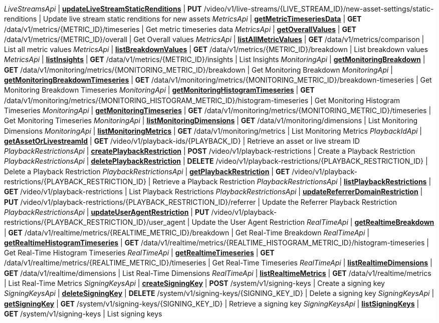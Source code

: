 *LiveStreamsApi* | [**updateLiveStreamStaticRenditions**](docs/LiveStreamsApi.md#updateLiveStreamStaticRenditions) | **PUT** /video/v1/live-streams/{LIVE_STREAM_ID}/new-asset-settings/static-renditions | Update live stream static renditions for new assets
*MetricsApi* | [**getMetricTimeseriesData**](docs/MetricsApi.md#getMetricTimeseriesData) | **GET** /data/v1/metrics/{METRIC_ID}/timeseries | Get metric timeseries data
*MetricsApi* | [**getOverallValues**](docs/MetricsApi.md#getOverallValues) | **GET** /data/v1/metrics/{METRIC_ID}/overall | Get Overall values
*MetricsApi* | [**listAllMetricValues**](docs/MetricsApi.md#listAllMetricValues) | **GET** /data/v1/metrics/comparison | List all metric values
*MetricsApi* | [**listBreakdownValues**](docs/MetricsApi.md#listBreakdownValues) | **GET** /data/v1/metrics/{METRIC_ID}/breakdown | List breakdown values
*MetricsApi* | [**listInsights**](docs/MetricsApi.md#listInsights) | **GET** /data/v1/metrics/{METRIC_ID}/insights | List Insights
*MonitoringApi* | [**getMonitoringBreakdown**](docs/MonitoringApi.md#getMonitoringBreakdown) | **GET** /data/v1/monitoring/metrics/{MONITORING_METRIC_ID}/breakdown | Get Monitoring Breakdown
*MonitoringApi* | [**getMonitoringBreakdownTimeseries**](docs/MonitoringApi.md#getMonitoringBreakdownTimeseries) | **GET** /data/v1/monitoring/metrics/{MONITORING_METRIC_ID}/breakdown-timeseries | Get Monitoring Breakdown Timeseries
*MonitoringApi* | [**getMonitoringHistogramTimeseries**](docs/MonitoringApi.md#getMonitoringHistogramTimeseries) | **GET** /data/v1/monitoring/metrics/{MONITORING_HISTOGRAM_METRIC_ID}/histogram-timeseries | Get Monitoring Histogram Timeseries
*MonitoringApi* | [**getMonitoringTimeseries**](docs/MonitoringApi.md#getMonitoringTimeseries) | **GET** /data/v1/monitoring/metrics/{MONITORING_METRIC_ID}/timeseries | Get Monitoring Timeseries
*MonitoringApi* | [**listMonitoringDimensions**](docs/MonitoringApi.md#listMonitoringDimensions) | **GET** /data/v1/monitoring/dimensions | List Monitoring Dimensions
*MonitoringApi* | [**listMonitoringMetrics**](docs/MonitoringApi.md#listMonitoringMetrics) | **GET** /data/v1/monitoring/metrics | List Monitoring Metrics
*PlaybackIdApi* | [**getAssetOrLivestreamId**](docs/PlaybackIdApi.md#getAssetOrLivestreamId) | **GET** /video/v1/playback-ids/{PLAYBACK_ID} | Retrieve an asset or live stream ID
*PlaybackRestrictionsApi* | [**createPlaybackRestriction**](docs/PlaybackRestrictionsApi.md#createPlaybackRestriction) | **POST** /video/v1/playback-restrictions | Create a Playback Restriction
*PlaybackRestrictionsApi* | [**deletePlaybackRestriction**](docs/PlaybackRestrictionsApi.md#deletePlaybackRestriction) | **DELETE** /video/v1/playback-restrictions/{PLAYBACK_RESTRICTION_ID} | Delete a Playback Restriction
*PlaybackRestrictionsApi* | [**getPlaybackRestriction**](docs/PlaybackRestrictionsApi.md#getPlaybackRestriction) | **GET** /video/v1/playback-restrictions/{PLAYBACK_RESTRICTION_ID} | Retrieve a Playback Restriction
*PlaybackRestrictionsApi* | [**listPlaybackRestrictions**](docs/PlaybackRestrictionsApi.md#listPlaybackRestrictions) | **GET** /video/v1/playback-restrictions | List Playback Restrictions
*PlaybackRestrictionsApi* | [**updateReferrerDomainRestriction**](docs/PlaybackRestrictionsApi.md#updateReferrerDomainRestriction) | **PUT** /video/v1/playback-restrictions/{PLAYBACK_RESTRICTION_ID}/referrer | Update the Referrer Playback Restriction
*PlaybackRestrictionsApi* | [**updateUserAgentRestriction**](docs/PlaybackRestrictionsApi.md#updateUserAgentRestriction) | **PUT** /video/v1/playback-restrictions/{PLAYBACK_RESTRICTION_ID}/user_agent | Update the User Agent Restriction
*RealTimeApi* | [**getRealtimeBreakdown**](docs/RealTimeApi.md#getRealtimeBreakdown) | **GET** /data/v1/realtime/metrics/{REALTIME_METRIC_ID}/breakdown | Get Real-Time Breakdown
*RealTimeApi* | [**getRealtimeHistogramTimeseries**](docs/RealTimeApi.md#getRealtimeHistogramTimeseries) | **GET** /data/v1/realtime/metrics/{REALTIME_HISTOGRAM_METRIC_ID}/histogram-timeseries | Get Real-Time Histogram Timeseries
*RealTimeApi* | [**getRealtimeTimeseries**](docs/RealTimeApi.md#getRealtimeTimeseries) | **GET** /data/v1/realtime/metrics/{REALTIME_METRIC_ID}/timeseries | Get Real-Time Timeseries
*RealTimeApi* | [**listRealtimeDimensions**](docs/RealTimeApi.md#listRealtimeDimensions) | **GET** /data/v1/realtime/dimensions | List Real-Time Dimensions
*RealTimeApi* | [**listRealtimeMetrics**](docs/RealTimeApi.md#listRealtimeMetrics) | **GET** /data/v1/realtime/metrics | List Real-Time Metrics
*SigningKeysApi* | [**createSigningKey**](docs/SigningKeysApi.md#createSigningKey) | **POST** /system/v1/signing-keys | Create a signing key
*SigningKeysApi* | [**deleteSigningKey**](docs/SigningKeysApi.md#deleteSigningKey) | **DELETE** /system/v1/signing-keys/{SIGNING_KEY_ID} | Delete a signing key
*SigningKeysApi* | [**getSigningKey**](docs/SigningKeysApi.md#getSigningKey) | **GET** /system/v1/signing-keys/{SIGNING_KEY_ID} | Retrieve a signing key
*SigningKeysApi* | [**listSigningKeys**](docs/SigningKeysApi.md#listSigningKeys) | **GET** /system/v1/signing-keys | List signing keys
